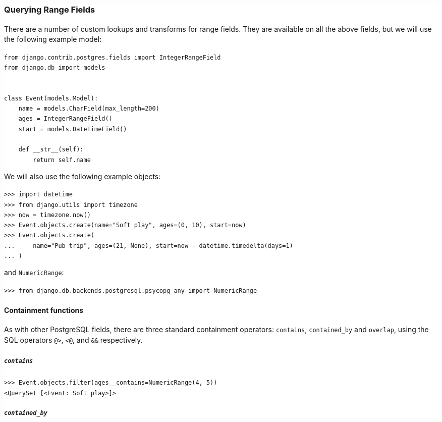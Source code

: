 ### Querying Range Fields

There are a number of custom lookups and transforms for range fields. They are
available on all the above fields, but we will use the following example
model:

```default
from django.contrib.postgres.fields import IntegerRangeField
from django.db import models


class Event(models.Model):
    name = models.CharField(max_length=200)
    ages = IntegerRangeField()
    start = models.DateTimeField()

    def __str__(self):
        return self.name
```

We will also use the following example objects:

```pycon
>>> import datetime
>>> from django.utils import timezone
>>> now = timezone.now()
>>> Event.objects.create(name="Soft play", ages=(0, 10), start=now)
>>> Event.objects.create(
...     name="Pub trip", ages=(21, None), start=now - datetime.timedelta(days=1)
... )
```

and `NumericRange`:

```pycon
>>> from django.db.backends.postgresql.psycopg_any import NumericRange
```

#### Containment functions

As with other PostgreSQL fields, there are three standard containment
operators: `contains`, `contained_by` and `overlap`, using the SQL
operators `@>`, `<@`, and `&&` respectively.

<a id="std-fieldlookup-rangefield.contains"></a>

##### `contains`

```pycon
>>> Event.objects.filter(ages__contains=NumericRange(4, 5))
<QuerySet [<Event: Soft play>]>
```

<a id="std-fieldlookup-rangefield.contained_by"></a>

##### `contained_by`

